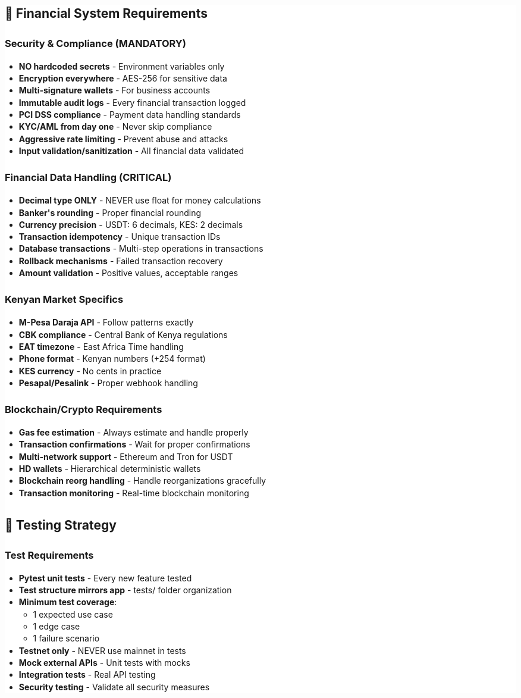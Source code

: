 ## 🏦 Financial System Requirements

### Security & Compliance (MANDATORY)
- **NO hardcoded secrets** - Environment variables only
- **Encryption everywhere** - AES-256 for sensitive data
- **Multi-signature wallets** - For business accounts
- **Immutable audit logs** - Every financial transaction logged
- **PCI DSS compliance** - Payment data handling standards
- **KYC/AML from day one** - Never skip compliance
- **Aggressive rate limiting** - Prevent abuse and attacks
- **Input validation/sanitization** - All financial data validated

### Financial Data Handling (CRITICAL)
- **Decimal type ONLY** - NEVER use float for money calculations
- **Banker's rounding** - Proper financial rounding
- **Currency precision** - USDT: 6 decimals, KES: 2 decimals
- **Transaction idempotency** - Unique transaction IDs
- **Database transactions** - Multi-step operations in transactions
- **Rollback mechanisms** - Failed transaction recovery
- **Amount validation** - Positive values, acceptable ranges

### Kenyan Market Specifics
- **M-Pesa Daraja API** - Follow patterns exactly
- **CBK compliance** - Central Bank of Kenya regulations
- **EAT timezone** - East Africa Time handling
- **Phone format** - Kenyan numbers (+254 format)
- **KES currency** - No cents in practice
- **Pesapal/Pesalink** - Proper webhook handling

### Blockchain/Crypto Requirements
- **Gas fee estimation** - Always estimate and handle properly
- **Transaction confirmations** - Wait for proper confirmations
- **Multi-network support** - Ethereum and Tron for USDT
- **HD wallets** - Hierarchical deterministic wallets
- **Blockchain reorg handling** - Handle reorganizations gracefully
- **Transaction monitoring** - Real-time blockchain monitoring

## 🧪 Testing Strategy

### Test Requirements
- **Pytest unit tests** - Every new feature tested
- **Test structure mirrors app** - tests/ folder organization
- **Minimum test coverage**:
  - 1 expected use case
  - 1 edge case
  - 1 failure scenario
- **Testnet only** - NEVER use mainnet in tests
- **Mock external APIs** - Unit tests with mocks
- **Integration tests** - Real API testing
- **Security testing** - Validate all security measures
